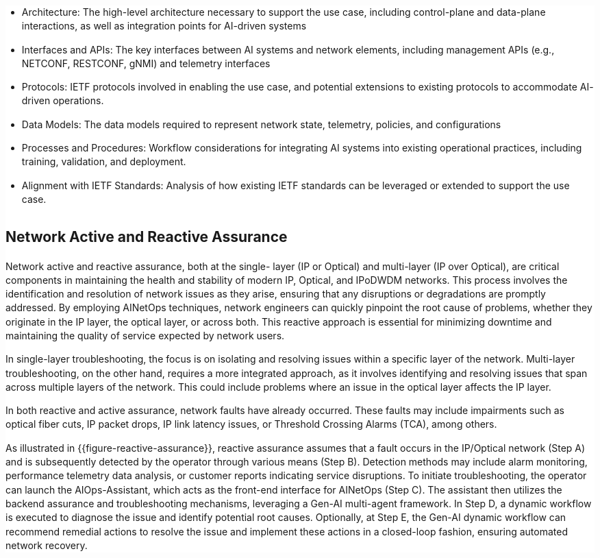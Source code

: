 * Architecture: The high-level architecture necessary to support the
use case, including control-plane and data-plane interactions, as
well as integration points for AI-driven systems

* Interfaces and APIs: The key interfaces between AI systems and
network elements, including management APIs (e.g., NETCONF,
RESTCONF, gNMI) and telemetry interfaces

* Protocols: IETF protocols involved in enabling the use case, and
potential extensions to existing protocols to accommodate AI-
driven operations.

* Data Models: The data models required to represent network state,
telemetry, policies, and configurations

* Processes and Procedures: Workflow considerations for integrating
AI systems into existing operational practices, including
training, validation, and deployment.

* Alignment with IETF Standards: Analysis of how existing IETF
standards can be leveraged or extended to support the use case.

## Network Active and Reactive Assurance

   Network active and reactive assurance, both at the single-
   layer (IP or Optical) and multi-layer (IP over Optical), are critical
   components in maintaining the health and stability of modern IP,
   Optical, and IPoDWDM networks.  This process involves the
   identification and resolution of network issues as they arise,
   ensuring that any disruptions or degradations are promptly addressed.
   By employing AINetOps techniques, network engineers can quickly
   pinpoint the root cause of problems, whether they originate in the IP
   layer, the optical layer, or across both.  This reactive approach is
   essential for minimizing downtime and maintaining the quality of
   service expected by network users.

   In single-layer troubleshooting, the focus is on isolating and
   resolving issues within a specific layer of the network.  Multi-layer
   troubleshooting, on the other hand, requires a more integrated
   approach, as it involves identifying and resolving issues that span
   across multiple layers of the network.  This could include problems
   where an issue in the optical layer affects the IP layer. 
   
   In both reactive and active assurance, network faults have already occurred. These faults may include impairments such as optical fiber cuts, IP packet drops, IP link latency issues, or Threshold Crossing Alarms (TCA), among others.
   
   As illustrated in {{figure-reactive-assurance}}, reactive assurance assumes that a fault occurs in the IP/Optical network (Step A) and is subsequently detected by the operator through various means (Step B). Detection methods may include alarm monitoring, performance telemetry data analysis, or customer reports indicating service disruptions. To initiate troubleshooting, the operator can launch the AIOps-Assistant, which acts as the front-end interface for AINetOps (Step C). The assistant then utilizes the backend assurance and troubleshooting mechanisms, leveraging a Gen-AI multi-agent framework. In Step D, a dynamic workflow is executed to diagnose the issue and identify potential root causes. Optionally, at Step E, the Gen-AI dynamic workflow can recommend remedial actions to resolve the issue and implement these actions in a closed-loop fashion, ensuring automated network recovery.
